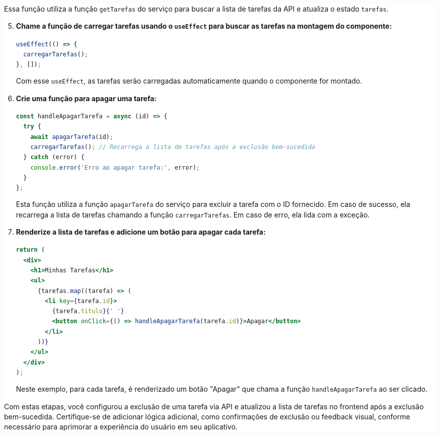    Essa função utiliza a função `getTarefas` do serviço para buscar a lista de tarefas da API e atualiza o estado `tarefas`.

5. **Chame a função de carregar tarefas usando o `useEffect` para buscar as tarefas na montagem do componente:**

   ```jsx
   useEffect(() => {
     carregarTarefas();
   }, []);
   ```

   Com esse `useEffect`, as tarefas serão carregadas automaticamente quando o componente for montado.

6. **Crie uma função para apagar uma tarefa:**

   ```jsx
   const handleApagarTarefa = async (id) => {
     try {
       await apagarTarefa(id);
       carregarTarefas(); // Recarrega a lista de tarefas após a exclusão bem-sucedida
     } catch (error) {
       console.error('Erro ao apagar tarefa:', error);
     }
   };
   ```

   Esta função utiliza a função `apagarTarefa` do serviço para excluir a tarefa com o ID fornecido. Em caso de sucesso, ela recarrega a lista de tarefas chamando a função `carregarTarefas`. Em caso de erro, ela lida com a exceção.

7. **Renderize a lista de tarefas e adicione um botão para apagar cada tarefa:**

   ```jsx
   return (
     <div>
       <h1>Minhas Tarefas</h1>
       <ul>
         {tarefas.map((tarefa) => (
           <li key={tarefa.id}>
             {tarefa.titulo}{' '}
             <button onClick={() => handleApagarTarefa(tarefa.id)}>Apagar</button>
           </li>
         ))}
       </ul>
     </div>
   );
   ```

   Neste exemplo, para cada tarefa, é renderizado um botão "Apagar" que chama a função `handleApagarTarefa` ao ser clicado.

Com estas etapas, você configurou a exclusão de uma tarefa via API e atualizou a lista de tarefas no frontend após a exclusão bem-sucedida. Certifique-se de adicionar lógica adicional, como confirmações de exclusão ou feedback visual, conforme necessário para aprimorar a experiência do usuário em seu aplicativo.